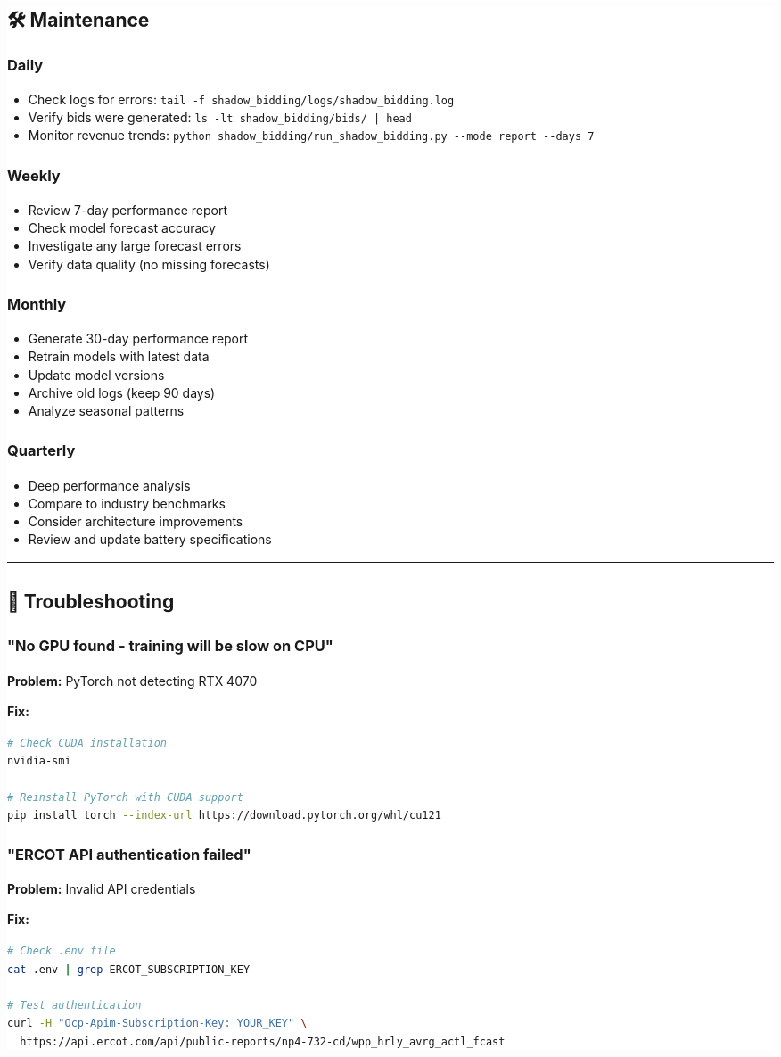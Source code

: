 ## 🛠️ Maintenance

### Daily

- Check logs for errors: `tail -f shadow_bidding/logs/shadow_bidding.log`
- Verify bids were generated: `ls -lt shadow_bidding/bids/ | head`
- Monitor revenue trends: `python shadow_bidding/run_shadow_bidding.py --mode report --days 7`

### Weekly

- Review 7-day performance report
- Check model forecast accuracy
- Investigate any large forecast errors
- Verify data quality (no missing forecasts)

### Monthly

- Generate 30-day performance report
- Retrain models with latest data
- Update model versions
- Archive old logs (keep 90 days)
- Analyze seasonal patterns

### Quarterly

- Deep performance analysis
- Compare to industry benchmarks
- Consider architecture improvements
- Review and update battery specifications

---

## 🚨 Troubleshooting

### "No GPU found - training will be slow on CPU"

**Problem:** PyTorch not detecting RTX 4070

**Fix:**
```bash
# Check CUDA installation
nvidia-smi

# Reinstall PyTorch with CUDA support
pip install torch --index-url https://download.pytorch.org/whl/cu121
```

### "ERCOT API authentication failed"

**Problem:** Invalid API credentials

**Fix:**
```bash
# Check .env file
cat .env | grep ERCOT_SUBSCRIPTION_KEY

# Test authentication
curl -H "Ocp-Apim-Subscription-Key: YOUR_KEY" \
  https://api.ercot.com/api/public-reports/np4-732-cd/wpp_hrly_avrg_actl_fcast
```
